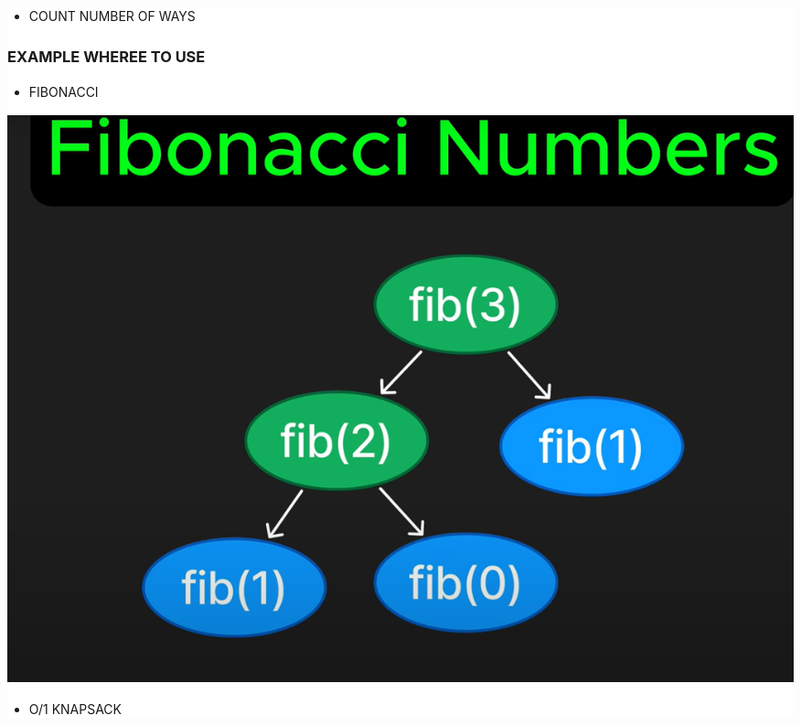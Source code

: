 - COUNT NUMBER OF WAYS

### EXAMPLE WHEREE TO USE

 - FIBONACCI 

 ![](./images/dynamic1.png)

- O/1 KNAPSACK
